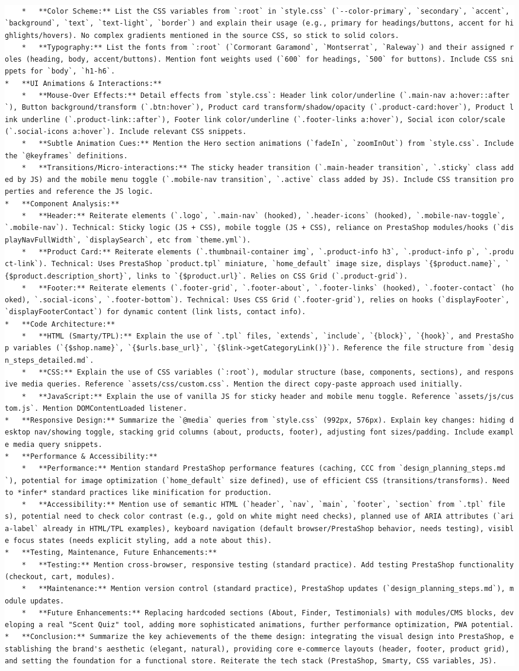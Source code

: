         *   **Color Scheme:** List the CSS variables from `:root` in `style.css` (`--color-primary`, `secondary`, `accent`, `background`, `text`, `text-light`, `border`) and explain their usage (e.g., primary for headings/buttons, accent for highlights/hovers). No complex gradients mentioned in the source CSS, so stick to solid colors.
        *   **Typography:** List the fonts from `:root` (`Cormorant Garamond`, `Montserrat`, `Raleway`) and their assigned roles (heading, body, accent/buttons). Mention font weights used (`600` for headings, `500` for buttons). Include CSS snippets for `body`, `h1-h6`.
    *   **UI Animations & Interactions:**
        *   **Mouse-Over Effects:** Detail effects from `style.css`: Header link color/underline (`.main-nav a:hover::after`), Button background/transform (`.btn:hover`), Product card transform/shadow/opacity (`.product-card:hover`), Product link underline (`.product-link::after`), Footer link color/underline (`.footer-links a:hover`), Social icon color/scale (`.social-icons a:hover`). Include relevant CSS snippets.
        *   **Subtle Animation Cues:** Mention the Hero section animations (`fadeIn`, `zoomInOut`) from `style.css`. Include the `@keyframes` definitions.
        *   **Transitions/Micro-interactions:** The sticky header transition (`.main-header transition`, `.sticky` class added by JS) and the mobile menu toggle (`.mobile-nav transition`, `.active` class added by JS). Include CSS transition properties and reference the JS logic.
    *   **Component Analysis:**
        *   **Header:** Reiterate elements (`.logo`, `.main-nav` (hooked), `.header-icons` (hooked), `.mobile-nav-toggle`, `.mobile-nav`). Technical: Sticky logic (JS + CSS), mobile toggle (JS + CSS), reliance on PrestaShop modules/hooks (`displayNavFullWidth`, `displaySearch`, etc from `theme.yml`).
        *   **Product Card:** Reiterate elements (`.thumbnail-container img`, `.product-info h3`, `.product-info p`, `.product-link`). Technical: Uses PrestaShop `product.tpl` miniature, `home_default` image size, displays `{$product.name}`, `{$product.description_short}`, links to `{$product.url}`. Relies on CSS Grid (`.product-grid`).
        *   **Footer:** Reiterate elements (`.footer-grid`, `.footer-about`, `.footer-links` (hooked), `.footer-contact` (hooked), `.social-icons`, `.footer-bottom`). Technical: Uses CSS Grid (`.footer-grid`), relies on hooks (`displayFooter`, `displayFooterContact`) for dynamic content (link lists, contact info).
    *   **Code Architecture:**
        *   **HTML (Smarty/TPL):** Explain the use of `.tpl` files, `extends`, `include`, `{block}`, `{hook}`, and PrestaShop variables (`{$shop.name}`, `{$urls.base_url}`, `{$link->getCategoryLink()}`). Reference the file structure from `design_steps_detailed.md`.
        *   **CSS:** Explain the use of CSS variables (`:root`), modular structure (base, components, sections), and responsive media queries. Reference `assets/css/custom.css`. Mention the direct copy-paste approach used initially.
        *   **JavaScript:** Explain the use of vanilla JS for sticky header and mobile menu toggle. Reference `assets/js/custom.js`. Mention DOMContentLoaded listener.
    *   **Responsive Design:** Summarize the `@media` queries from `style.css` (992px, 576px). Explain key changes: hiding desktop nav/showing toggle, stacking grid columns (about, products, footer), adjusting font sizes/padding. Include example media query snippets.
    *   **Performance & Accessibility:**
        *   **Performance:** Mention standard PrestaShop performance features (caching, CCC from `design_planning_steps.md`), potential for image optimization (`home_default` size defined), use of efficient CSS (transitions/transforms). Need to *infer* standard practices like minification for production.
        *   **Accessibility:** Mention use of semantic HTML (`header`, `nav`, `main`, `footer`, `section` from `.tpl` files), potential need to check color contrast (e.g., gold on white might need checks), planned use of ARIA attributes (`aria-label` already in HTML/TPL examples), keyboard navigation (default browser/PrestaShop behavior, needs testing), visible focus states (needs explicit styling, add a note about this).
    *   **Testing, Maintenance, Future Enhancements:**
        *   **Testing:** Mention cross-browser, responsive testing (standard practice). Add testing PrestaShop functionality (checkout, cart, modules).
        *   **Maintenance:** Mention version control (standard practice), PrestaShop updates (`design_planning_steps.md`), module updates.
        *   **Future Enhancements:** Replacing hardcoded sections (About, Finder, Testimonials) with modules/CMS blocks, developing a real "Scent Quiz" tool, adding more sophisticated animations, further performance optimization, PWA potential.
    *   **Conclusion:** Summarize the key achievements of the theme design: integrating the visual design into PrestaShop, establishing the brand's aesthetic (elegant, natural), providing core e-commerce layouts (header, footer, product grid), and setting the foundation for a functional store. Reiterate the tech stack (PrestaShop, Smarty, CSS variables, JS).
